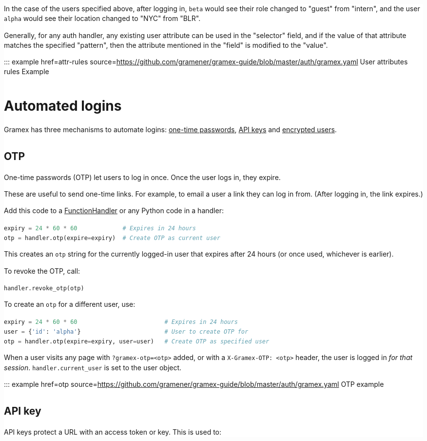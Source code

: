 In the case of the users specified above, after logging in, `beta` would see
their role changed to "guest" from "intern", and the user `alpha` would see
their location changed to "NYC" from "BLR".

Generally, for any auth handler, any existing user attribute can be used in the
"selector" field, and if the value of that attribute matches the specified "pattern",
then the attribute mentioned in the "field" is modified to the "value".

::: example href=attr-rules source=https://github.com/gramener/gramex-guide/blob/master/auth/gramex.yaml
    User attributes rules Example

# Automated logins

Gramex has three mechanisms to automate logins: [one-time passwords](#otp), [API keys](#api-key) and [encrypted users](#encrypted-user).

## OTP

One-time passwords (OTP) let users to log in once. Once the user logs in, they expire.

These are useful to send one-time links. For example, to email a user a link they can log in from. (After logging in, the link expires.)

Add this code to a [FunctionHandler](../functionhandler/) or any Python code in a handler:

```python
expiry = 24 * 60 * 60             # Expires in 24 hours
otp = handler.otp(expire=expiry)  # Create OTP as current user
```

This creates an `otp` string for the currently logged-in user that expires after 24 hours (or once used, whichever is earlier).

To revoke the OTP, call:

```python
handler.revoke_otp(otp)
```

To create an `otp` for a different user, use:

```python
expiry = 24 * 60 * 60                         # Expires in 24 hours
user = {'id': 'alpha'}                        # User to create OTP for
otp = handler.otp(expire=expiry, user=user)   # Create OTP as specified user
```

When a user visits any page with `?gramex-otp=<otp>` added, or with a `X-Gramex-OTP: <otp>` header,
the user is logged in *for that session*. `handler.current_user` is set to the user object.

::: example href=otp source=https://github.com/gramener/gramex-guide/blob/master/auth/gramex.yaml
    OTP example

## API key

API keys protect a URL with an access token or key. This is used to:
